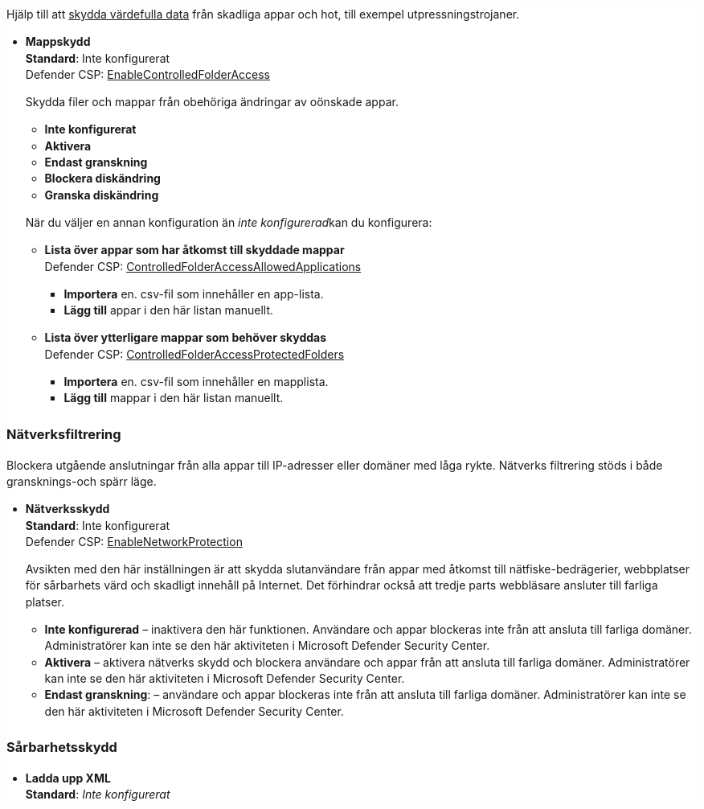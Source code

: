 Hjälp till att [skydda värdefulla data](https://docs.microsoft.com/windows/security/threat-protection/microsoft-defender-atp/controlled-folders) från skadliga appar och hot, till exempel utpressningstrojaner.  

- **Mappskydd**  
  **Standard**: Inte konfigurerat  
  Defender CSP: [EnableControlledFolderAccess](https://go.microsoft.com/fwlink/?linkid=872614)  

  Skydda filer och mappar från obehöriga ändringar av oönskade appar.  

  - **Inte konfigurerat**  
  - **Aktivera**  
  - **Endast granskning**  
  - **Blockera diskändring**  
  - **Granska diskändring**  

  När du väljer en annan konfiguration än *inte konfigurerad*kan du konfigurera:  
  - **Lista över appar som har åtkomst till skyddade mappar**  
    Defender CSP: [ControlledFolderAccessAllowedApplications](https://go.microsoft.com/fwlink/?linkid=872616)  

    - **Importera** en. csv-fil som innehåller en app-lista.  
    - **Lägg till** appar i den här listan manuellt.  

  - **Lista över ytterligare mappar som behöver skyddas**  
    Defender CSP: [ControlledFolderAccessProtectedFolders](https://go.microsoft.com/fwlink/?linkid=872617)  

    - **Importera** en. csv-fil som innehåller en mapplista.  
    - **Lägg till** mappar i den här listan manuellt.  

### <a name="network-filtering"></a>Nätverksfiltrering  

Blockera utgående anslutningar från alla appar till IP-adresser eller domäner med låga rykte. Nätverks filtrering stöds i både gransknings-och spärr läge.  

- **Nätverksskydd**  
  **Standard**: Inte konfigurerat  
  Defender CSP: [EnableNetworkProtection](https://go.microsoft.com/fwlink/?linkid=872618)  

  Avsikten med den här inställningen är att skydda slutanvändare från appar med åtkomst till nätfiske-bedrägerier, webbplatser för sårbarhets värd och skadligt innehåll på Internet. Det förhindrar också att tredje parts webbläsare ansluter till farliga platser.  

  - **Inte konfigurerad** – inaktivera den här funktionen. Användare och appar blockeras inte från att ansluta till farliga domäner. Administratörer kan inte se den här aktiviteten i Microsoft Defender Security Center.  
  - **Aktivera** – aktivera nätverks skydd och blockera användare och appar från att ansluta till farliga domäner. Administratörer kan inte se den här aktiviteten i Microsoft Defender Security Center.  
  - **Endast granskning**: – användare och appar blockeras inte från att ansluta till farliga domäner. Administratörer kan inte se den här aktiviteten i Microsoft Defender Security Center.  

### <a name="exploit-protection"></a>Sårbarhetsskydd  

- **Ladda upp XML**  
  **Standard**: *Inte konfigurerat*  
